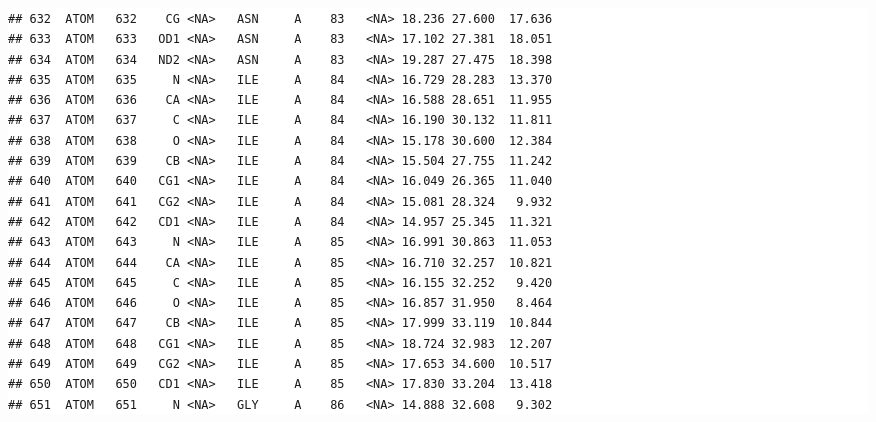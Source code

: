     ## 632  ATOM   632    CG <NA>   ASN     A    83   <NA> 18.236 27.600  17.636
    ## 633  ATOM   633   OD1 <NA>   ASN     A    83   <NA> 17.102 27.381  18.051
    ## 634  ATOM   634   ND2 <NA>   ASN     A    83   <NA> 19.287 27.475  18.398
    ## 635  ATOM   635     N <NA>   ILE     A    84   <NA> 16.729 28.283  13.370
    ## 636  ATOM   636    CA <NA>   ILE     A    84   <NA> 16.588 28.651  11.955
    ## 637  ATOM   637     C <NA>   ILE     A    84   <NA> 16.190 30.132  11.811
    ## 638  ATOM   638     O <NA>   ILE     A    84   <NA> 15.178 30.600  12.384
    ## 639  ATOM   639    CB <NA>   ILE     A    84   <NA> 15.504 27.755  11.242
    ## 640  ATOM   640   CG1 <NA>   ILE     A    84   <NA> 16.049 26.365  11.040
    ## 641  ATOM   641   CG2 <NA>   ILE     A    84   <NA> 15.081 28.324   9.932
    ## 642  ATOM   642   CD1 <NA>   ILE     A    84   <NA> 14.957 25.345  11.321
    ## 643  ATOM   643     N <NA>   ILE     A    85   <NA> 16.991 30.863  11.053
    ## 644  ATOM   644    CA <NA>   ILE     A    85   <NA> 16.710 32.257  10.821
    ## 645  ATOM   645     C <NA>   ILE     A    85   <NA> 16.155 32.252   9.420
    ## 646  ATOM   646     O <NA>   ILE     A    85   <NA> 16.857 31.950   8.464
    ## 647  ATOM   647    CB <NA>   ILE     A    85   <NA> 17.999 33.119  10.844
    ## 648  ATOM   648   CG1 <NA>   ILE     A    85   <NA> 18.724 32.983  12.207
    ## 649  ATOM   649   CG2 <NA>   ILE     A    85   <NA> 17.653 34.600  10.517
    ## 650  ATOM   650   CD1 <NA>   ILE     A    85   <NA> 17.830 33.204  13.418
    ## 651  ATOM   651     N <NA>   GLY     A    86   <NA> 14.888 32.608   9.302